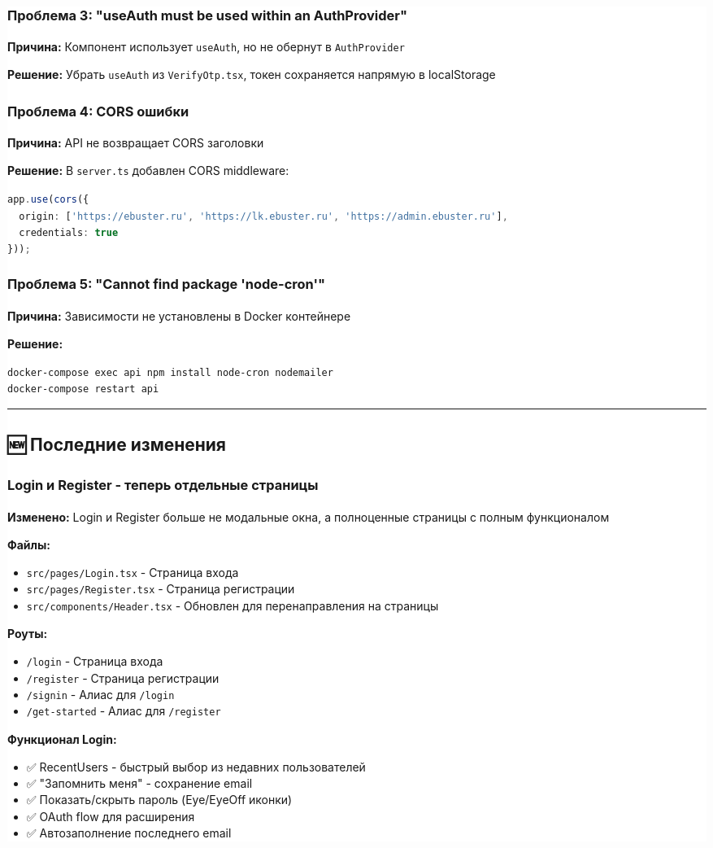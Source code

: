 ### Проблема 3: "useAuth must be used within an AuthProvider"

**Причина:** Компонент использует `useAuth`, но не обернут в `AuthProvider`

**Решение:** Убрать `useAuth` из `VerifyOtp.tsx`, токен сохраняется напрямую в localStorage

### Проблема 4: CORS ошибки

**Причина:** API не возвращает CORS заголовки

**Решение:** В `server.ts` добавлен CORS middleware:
```typescript
app.use(cors({
  origin: ['https://ebuster.ru', 'https://lk.ebuster.ru', 'https://admin.ebuster.ru'],
  credentials: true
}));
```

### Проблема 5: "Cannot find package 'node-cron'"

**Причина:** Зависимости не установлены в Docker контейнере

**Решение:**
```bash
docker-compose exec api npm install node-cron nodemailer
docker-compose restart api
```

---

## 🆕 Последние изменения

### Login и Register - теперь отдельные страницы

**Изменено:** Login и Register больше не модальные окна, а полноценные страницы с полным функционалом

**Файлы:**
- `src/pages/Login.tsx` - Страница входа
- `src/pages/Register.tsx` - Страница регистрации
- `src/components/Header.tsx` - Обновлен для перенаправления на страницы

**Роуты:**
- `/login` - Страница входа
- `/register` - Страница регистрации
- `/signin` - Алиас для `/login`
- `/get-started` - Алиас для `/register`

**Функционал Login:**
- ✅ RecentUsers - быстрый выбор из недавних пользователей
- ✅ "Запомнить меня" - сохранение email
- ✅ Показать/скрыть пароль (Eye/EyeOff иконки)
- ✅ OAuth flow для расширения
- ✅ Автозаполнение последнего email
